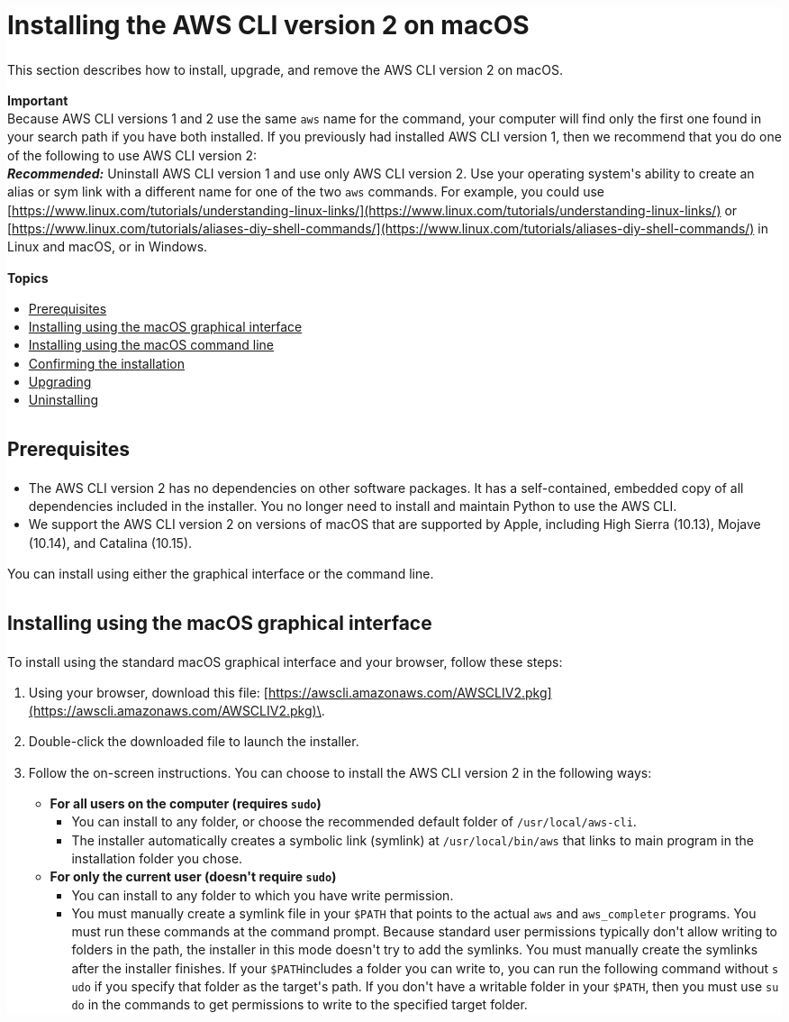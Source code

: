 # Installing the AWS CLI version 2 on macOS<a name="install-cliv2-mac"></a>

This section describes how to install, upgrade, and remove the AWS CLI version 2 on macOS\.

**Important**  
Because AWS CLI versions 1 and 2 use the same `aws` name for the command, your computer will find only the first one found in your search path if you have both installed\. If you previously had installed AWS CLI version 1, then we recommend that you do one of the following to use AWS CLI version 2:  
***Recommended:*** Uninstall AWS CLI version 1 and use only AWS CLI version 2\.
Use your operating system's ability to create an alias or sym link with a different name for one of the two `aws` commands\. For example, you could use [https://www.linux.com/tutorials/understanding-linux-links/](https://www.linux.com/tutorials/understanding-linux-links/) or [https://www.linux.com/tutorials/aliases-diy-shell-commands/](https://www.linux.com/tutorials/aliases-diy-shell-commands/) in Linux and macOS, or []() in Windows\.

**Topics**
+ [Prerequisites](#cliv2-mac-prereq)
+ [Installing using the macOS graphical interface](#cliv2-mac-install-gui)
+ [Installing using the macOS command line](#cliv2-mac-install-cmd)
+ [Confirming the installation](#cliv2-mac-install-confirm)
+ [Upgrading](#cliv2-mac-upgrade)
+ [Uninstalling](#cliv2-mac-remove)

## Prerequisites<a name="cliv2-mac-prereq"></a>
+ The AWS CLI version 2 has no dependencies on other software packages\. It has a self\-contained, embedded copy of all dependencies included in the installer\. You no longer need to install and maintain Python to use the AWS CLI\.
+ We support the AWS CLI version 2 on versions of macOS that are supported by Apple, including High Sierra \(10\.13\), Mojave \(10\.14\), and Catalina \(10\.15\)\.

You can install using either the graphical interface or the command line\.

## Installing using the macOS graphical interface<a name="cliv2-mac-install-gui"></a>

To install using the standard macOS graphical interface and your browser, follow these steps:

1. Using your browser, download this file: [https://awscli.amazonaws.com/AWSCLIV2.pkg](https://awscli.amazonaws.com/AWSCLIV2.pkg)\.

1. Double\-click the downloaded file to launch the installer\.

1. Follow the on\-screen instructions\. You can choose to install the AWS CLI version 2 in the following ways:
   + **For all users on the computer \(requires `sudo`\)**
     + You can install to any folder, or choose the recommended default folder of `/usr/local/aws-cli`\.
     + The installer automatically creates a symbolic link \(symlink\) at `/usr/local/bin/aws` that links to main program in the installation folder you chose\.
   + **For only the current user \(doesn't require `sudo`\)**
     + You can install to any folder to which you have write permission\.
     + You must manually create a symlink file in your `$PATH` that points to the actual `aws` and `aws_completer` programs\. You must run these commands at the command prompt\. Because standard user permissions typically don't allow writing to folders in the path, the installer in this mode doesn't try to add the symlinks\. You must manually create the symlinks after the installer finishes\. If your `$PATH`includes a folder you can write to, you can run the following command without `sudo` if you specify that folder as the target's path\. If you don't have a writable folder in your `$PATH`, then you must use `sudo` in the commands to get permissions to write to the specified target folder\.
